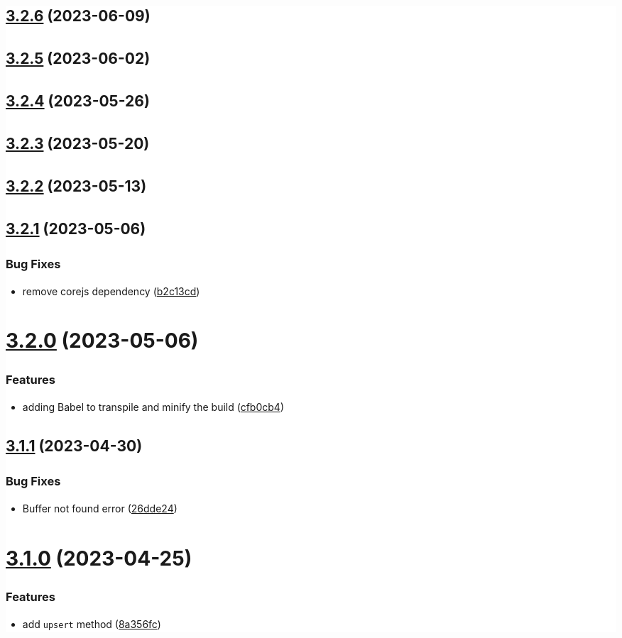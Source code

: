 ## [3.2.6](https://github.com/Avansai/properties-file/compare/3.2.5...3.2.6) (2023-06-09)

## [3.2.5](https://github.com/Avansai/properties-file/compare/3.2.4...3.2.5) (2023-06-02)

## [3.2.4](https://github.com/Avansai/properties-file/compare/3.2.3...3.2.4) (2023-05-26)

## [3.2.3](https://github.com/Avansai/properties-file/compare/3.2.2...3.2.3) (2023-05-20)

## [3.2.2](https://github.com/Avansai/properties-file/compare/3.2.1...3.2.2) (2023-05-13)

## [3.2.1](https://github.com/Avansai/properties-file/compare/3.2.0...3.2.1) (2023-05-06)

### Bug Fixes

- remove corejs dependency ([b2c13cd](https://github.com/Avansai/properties-file/commit/b2c13cdd7b3677d5635e1848d39796736913014c))

# [3.2.0](https://github.com/Avansai/properties-file/compare/3.1.1...3.2.0) (2023-05-06)

### Features

- adding Babel to transpile and minify the build ([cfb0cb4](https://github.com/Avansai/properties-file/commit/cfb0cb464d9b48c145ec0837f0820e5f7e96e22e))

## [3.1.1](https://github.com/Avansai/properties-file/compare/3.1.0...3.1.1) (2023-04-30)

### Bug Fixes

- Buffer not found error ([26dde24](https://github.com/Avansai/properties-file/commit/26dde24cd78764110dede1bbed11620a97ba0157))

# [3.1.0](https://github.com/Avansai/properties-file/compare/3.0.0...3.1.0) (2023-04-25)

### Features

- add `upsert` method ([8a356fc](https://github.com/Avansai/properties-file/commit/8a356fcbed5ff0cb8d48a8610f0391eaaa1bf7b3))
